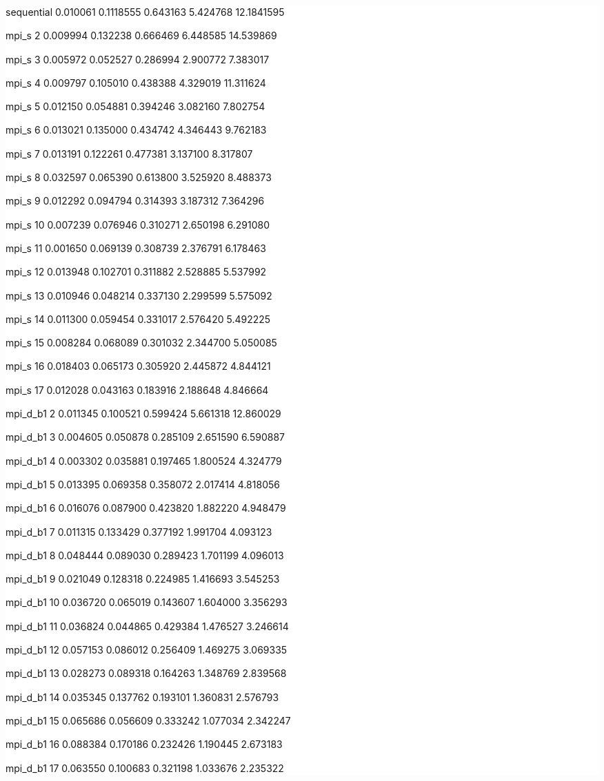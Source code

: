 sequential 0.010061 0.1118555 0.643163 5.424768 12.1841595

mpi_s 2 0.009994 0.132238 0.666469 6.448585 14.539869

mpi_s 3 0.005972 0.052527 0.286994 2.900772 7.383017

mpi_s 4 0.009797 0.105010 0.438388 4.329019 11.311624

mpi_s 5 0.012150 0.054881 0.394246 3.082160 7.802754

mpi_s 6 0.013021 0.135000 0.434742 4.346443 9.762183

mpi_s 7 0.013191 0.122261 0.477381 3.137100 8.317807

mpi_s 8 0.032597 0.065390 0.613800 3.525920 8.488373

mpi_s 9 0.012292 0.094794 0.314393 3.187312 7.364296

mpi_s 10 0.007239 0.076946 0.310271 2.650198 6.291080

mpi_s 11 0.001650 0.069139 0.308739 2.376791 6.178463

mpi_s 12 0.013948 0.102701 0.311882 2.528885 5.537992

mpi_s 13 0.010946 0.048214 0.337130 2.299599 5.575092

mpi_s 14 0.011300 0.059454 0.331017 2.576420 5.492225

mpi_s 15 0.008284 0.068089 0.301032 2.344700 5.050085

mpi_s 16 0.018403 0.065173 0.305920 2.445872 4.844121

mpi_s 17 0.012028 0.043163 0.183916 2.188648 4.846664

mpi_d_b1 2 0.011345 0.100521 0.599424 5.661318 12.860029

mpi_d_b1 3 0.004605 0.050878 0.285109 2.651590 6.590887

mpi_d_b1 4 0.003302 0.035881 0.197465 1.800524 4.324779

mpi_d_b1 5 0.013395 0.069358 0.358072 2.017414 4.818056

mpi_d_b1 6 0.016076 0.087900 0.423820 1.882220 4.948479

mpi_d_b1 7 0.011315 0.133429 0.377192 1.991704 4.093123

mpi_d_b1 8 0.048444 0.089030 0.289423 1.701199 4.096013

mpi_d_b1 9 0.021049 0.128318 0.224985 1.416693 3.545253

mpi_d_b1 10 0.036720 0.065019 0.143607 1.604000 3.356293

mpi_d_b1 11 0.036824 0.044865 0.429384 1.476527 3.246614

mpi_d_b1 12 0.057153 0.086012 0.256409 1.469275 3.069335

mpi_d_b1 13 0.028273 0.089318 0.164263 1.348769 2.839568

mpi_d_b1 14 0.035345 0.137762 0.193101 1.360831 2.576793

mpi_d_b1 15 0.065686 0.056609 0.333242 1.077034 2.342247

mpi_d_b1 16 0.088384 0.170186 0.232426 1.190445 2.673183

mpi_d_b1 17 0.063550 0.100683 0.321198 1.033676 2.235322
